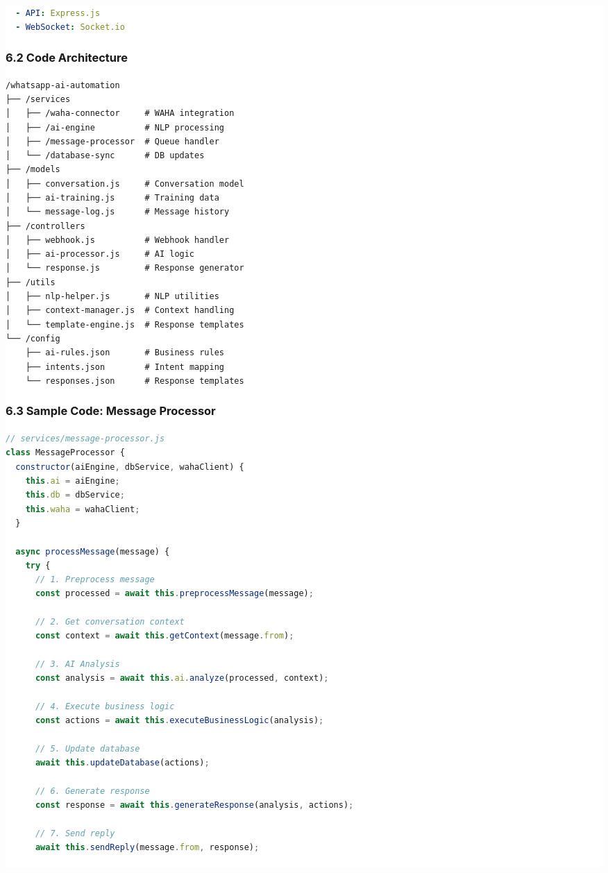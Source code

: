 ```yaml
  - API: Express.js
  - WebSocket: Socket.io
```

### 6.2 Code Architecture
```
/whatsapp-ai-automation
├── /services
│   ├── /waha-connector     # WAHA integration
│   ├── /ai-engine          # NLP processing
│   ├── /message-processor  # Queue handler
│   └── /database-sync      # DB updates
├── /models
│   ├── conversation.js     # Conversation model
│   ├── ai-training.js      # Training data
│   └── message-log.js      # Message history
├── /controllers
│   ├── webhook.js          # Webhook handler
│   ├── ai-processor.js     # AI logic
│   └── response.js         # Response generator
├── /utils
│   ├── nlp-helper.js       # NLP utilities
│   ├── context-manager.js  # Context handling
│   └── template-engine.js  # Response templates
└── /config
    ├── ai-rules.json       # Business rules
    ├── intents.json        # Intent mapping
    └── responses.json      # Response templates
```

### 6.3 Sample Code: Message Processor
```javascript
// services/message-processor.js
class MessageProcessor {
  constructor(aiEngine, dbService, wahaClient) {
    this.ai = aiEngine;
    this.db = dbService;
    this.waha = wahaClient;
  }

  async processMessage(message) {
    try {
      // 1. Preprocess message
      const processed = await this.preprocessMessage(message);
      
      // 2. Get conversation context
      const context = await this.getContext(message.from);
      
      // 3. AI Analysis
      const analysis = await this.ai.analyze(processed, context);
      
      // 4. Execute business logic
      const actions = await this.executeBusinessLogic(analysis);
      
      // 5. Update database
      await this.updateDatabase(actions);
      
      // 6. Generate response
      const response = await this.generateResponse(analysis, actions);
      
      // 7. Send reply
      await this.sendReply(message.from, response);
      
```